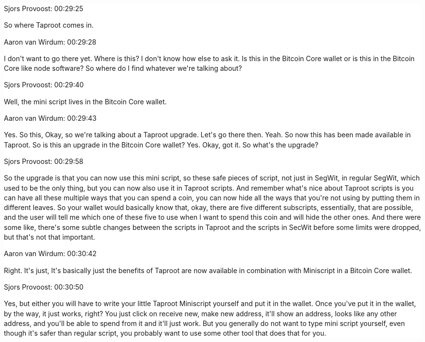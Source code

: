 Sjors Provoost: 00:29:25

So where Taproot comes in.

Aaron van Wirdum: 00:29:28

I don't want to go there yet.
Where is this?
I don't know how else to ask it.
Is this in the Bitcoin Core wallet or is this in the Bitcoin Core like node software?
So where do I find whatever we're talking about?

Sjors Provoost: 00:29:40

Well, the mini script lives in the Bitcoin Core wallet.

Aaron van Wirdum: 00:29:43

Yes.
So this, Okay, so we're talking about a Taproot upgrade.
Let's go there then.
Yeah.
So now this has been made available in Taproot.
So is this an upgrade in the Bitcoin Core wallet?
Yes.
Okay, got it.
So what's the upgrade?

Sjors Provoost: 00:29:58

So the upgrade is that you can now use this mini script, so these safe pieces of script, not just in SegWit, in regular SegWit, which used to be the only thing, but you can now also use it in Taproot scripts.
And remember what's nice about Taproot scripts is you can have all these multiple ways that you can spend a coin, you can now hide all the ways that you're not using by putting them in different leaves.
So your wallet would basically know that, okay, there are five different subscripts, essentially, that are possible, and the user will tell me which one of these five to use when I want to spend this coin and will hide the other ones.
And there were some like, there's some subtle changes between the scripts in Taproot and the scripts in SecWit before some limits were dropped, but that's not that important.

Aaron van Wirdum: 00:30:42

Right.
It's just, It's basically just the benefits of Taproot are now available in combination with Miniscript in a Bitcoin Core wallet.

Sjors Provoost: 00:30:50

Yes, but either you will have to write your little Taproot Miniscript yourself and put it in the wallet.
Once you've put it in the wallet, by the way, it just works, right?
You just click on receive new, make new address, it'll show an address, looks like any other address, and you'll be able to spend from it and it'll just work.
But you generally do not want to type mini script yourself, even though it's safer than regular script, you probably want to use some other tool that does that for you.
